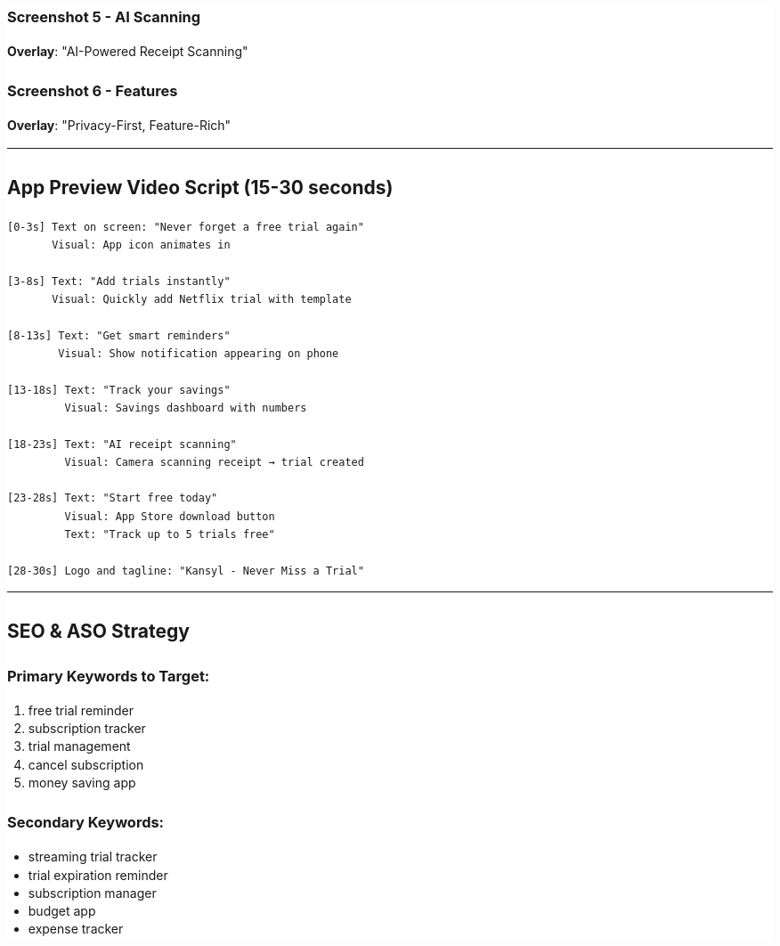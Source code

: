 ### Screenshot 5 - AI Scanning
**Overlay**: "AI-Powered Receipt Scanning"

### Screenshot 6 - Features
**Overlay**: "Privacy-First, Feature-Rich"

---

## App Preview Video Script (15-30 seconds)

```
[0-3s] Text on screen: "Never forget a free trial again"
       Visual: App icon animates in

[3-8s] Text: "Add trials instantly"
       Visual: Quickly add Netflix trial with template

[8-13s] Text: "Get smart reminders"
        Visual: Show notification appearing on phone

[13-18s] Text: "Track your savings"
         Visual: Savings dashboard with numbers

[18-23s] Text: "AI receipt scanning"
         Visual: Camera scanning receipt → trial created

[23-28s] Text: "Start free today"
         Visual: App Store download button
         Text: "Track up to 5 trials free"

[28-30s] Logo and tagline: "Kansyl - Never Miss a Trial"
```

---

## SEO & ASO Strategy

### Primary Keywords to Target:
1. free trial reminder
2. subscription tracker
3. trial management
4. cancel subscription
5. money saving app

### Secondary Keywords:
- streaming trial tracker
- trial expiration reminder
- subscription manager
- budget app
- expense tracker

